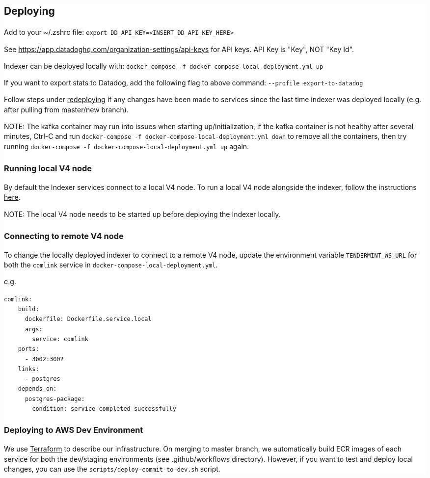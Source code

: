 ## Deploying

Add to your ~/.zshrc file:
`export DD_API_KEY=<INSERT_DD_API_KEY_HERE>`

See https://app.datadoghq.com/organization-settings/api-keys for API keys. API Key is "Key", NOT "Key Id".

Indexer can be deployed locally with:
`docker-compose -f docker-compose-local-deployment.yml up`

If you want to export stats to Datadog, add the following flag to above command:
`--profile export-to-datadog`

Follow steps under [redeploying](#redeploying) if any changes have been made to services since the
last time indexer was deployed locally (e.g. after pulling from master/new branch).

NOTE: The kafka container may run into issues when starting up/initialization, if the kafka container is not
healthy after several minutes, Ctrl-C and run `docker-compose -f docker-compose-local-deployment.yml down` to
remove all the containers, then try running `docker-compose -f docker-compose-local-deployment.yml up` again.

### Running local V4 node
By default the Indexer services connect to a local V4 node. To run a local V4 node alongside the indexer, 
follow the instructions [here](https://github.com/jinxprotocol/v4#running-the-chain-locally).

NOTE: The local V4 node needs to be started up before deploying the Indexer locally.
### Connecting to remote V4 node
To change the locally deployed indexer to connect to a remote V4 node, update the environment variable
`TENDERMINT_WS_URL` for both the `comlink` service in `docker-compose-local-deployment.yml`.

e.g.
```
comlink:
    build:
      dockerfile: Dockerfile.service.local
      args:
        service: comlink
    ports:
      - 3002:3002
    links:
      - postgres
    depends_on:
      postgres-package:
        condition: service_completed_successfully
```

### Deploying to AWS Dev Environment
We use [Terraform](https://github.com/jinxprotocol/v4-infrastructure) to describe our infrastructure. On merging to
master branch, we automatically build ECR images of each service for both the dev/staging environments (see .github/workflows directory).
However, if you want to test and deploy local changes, you can use the `scripts/deploy-commit-to-dev.sh` script.
